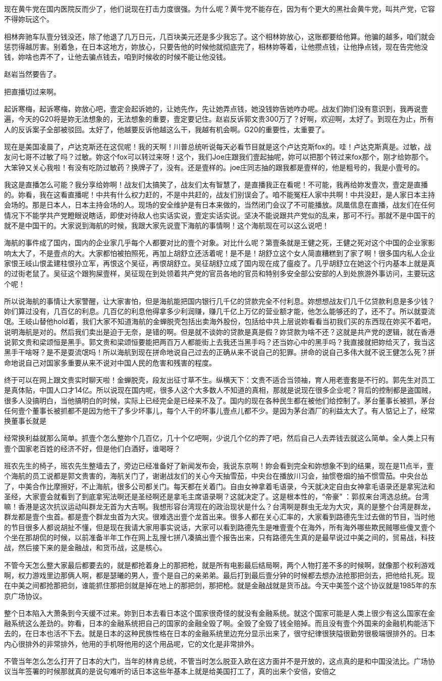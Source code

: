 
现在黄牛党在国内医院反而少了，他们说现在打击力度很强。为什么呢？黄牛党不能存在，因为有个更大的黑社会黄牛党，叫共产党，它容不得妳玩这个。 


相林奔驰车队壹分钱没还，除了他退了几万日元，几百块美元还是多少我忘了。这个相林妳放心，这账都要给他算。他骗的越多，咱们就会惩罚得越厉害。别着急，在日本这地方，妳放心，只要告他的时候他就彻底完了，相林妳等着，让他攒点钱，让他挣点钱，现在告完他没钱，妳啥也弄不了，让他去骗点钱去，咱到时候收的时候不能让他没钱。 


赵岩当然要告了。 


把直播切过来啊。 

起诉寒梅，起诉寒梅，妳放心吧，壹定会起诉她的，让她先作，先让她弄点钱，她没钱妳告她咋办呢。战友们妳们没有意识到，我再说壹遍，今天的G20将是妳无法想象的，无法想象的重要，壹定要记住。赵岩反诉郭文贵300万了？好啊，欢迎啊，太好了。到现在为止，所有人的反诉案子全部被驳回。太好了，他越要反诉他越这么干，我越有机会啊。G20的重要性，太重要了。 


现在是美国凌晨了，卢达克斯还在这侃呢！我的天啊！川普总统听说每天必看节目就是这个卢达克斯fox的。哇！卢达克斯真是。过敏，战友问七哥不过敏了吗？过敏。妳这个fox可以转过来呀！这个，我们Joe庄跟我们壹起抽呢，妳可以把那个转过来fox那个，刚才给妳那个。大笨钟又关心我啦！有没有吃防过敏药？换牌子了，没有。还是壹样的。joe庄同志抽的跟我都是壹样的，他是粗号的，我是小壹号的。 


我这是直播怎么可能？我分享给妳啊！战友们太搞笑了，战友们太有智慧了，是直播我正在看呢！不可能，我再给妳发壹次，壹定是直播的。妳看，我在这看直播呢！中共有什么权力赶的，不是中共赶的，战友们别误会了。咱不能冤枉人家中共啊！中共没赶，是人家日本主持会场的。那是日本人，日本主持会场的人。现场的安全维护是有日本来做的，当然闭门会议了不可能播放。凤凰信息在直播，战友们在任何情况下不能学共产党瞪眼说瞎话，即使对待敌人也实话实说，壹定实话实说。坚决不能说跟共产党似的乱来，那可不行。那就不是中国干的就不是中国干的。大家说到海航的时候，我跟大家先说壹下海航的事情啊！这个海航现在可以这么说吧！ 


海航的事件成了国内，国内的企业家几乎每个人都要对比的壹个对象。对比什么呢？第壹条就是王健之死，王健之死对这个中国的企业家影响太大了，不是壹点的大。大家都怕被拍照死，再加上胡舒立还活着呢！是不是！胡舒立这个女人简直糟糕到了家了啊！很多国内私人企业家恨王岐山恨孟建柱恨孙立军，再恨这个吴征，再恨胡舒立。吴征胡舒立成了国内现在成了瘟疫了。几乎胡舒立在她这个行内基本上就是真的过街老鼠了。吴征这个跟狗屎壹样，吴征现在到处领着共产党的官员各地的官员和特别多安全部公安部的人到处旅游外事访问，主要玩这个呢！ 


所以说海航的事情让大家警醒，让大家害怕，但是海航能把国内银行几千亿的贷款完全不付利息。妳想想战友们几千亿贷款利息是多少钱？妳们算过没有，几百亿的利息。几百亿的利息他得拿多少利润赚，赚几千亿上万亿的营业额才能，他怎么能够还的了，还不了。所以就耍流氓。王岐山替他hold着，我们大家不知道海航的金蝉脱壳包括出卖海外股份，包括给中共上层说妳看看当初我们买的东西现在妳买不着吧，说明海航是对的。然后我们卖出是迫于无奈，是错的啊。但是就不谈妳的贷款是真是假？妳贷款为啥不还？这就是共产党的逻辑，就在香港说郭文贵和梁颂恒是黑手。郭文贵和梁颂恒要能把两百万人都能街上去我还当黑手吗？还当妳心中的黑手吗？我直接就把妳给灭了，我当这黑手干啥呀？是不是耍流氓吗！所以海航到现在拼命地说自己过去的正确从来不说自己的犯罪。拼命的说自己多伟大就不说王健怎么死？拼命地说自己对国家多重要从来不说对中国人民的危害和残害的程度。 


终于可以在网上跟文贵实时聊天啦！金蝉脱壳，段友出征寸草不生。纵横天下：文贵不适合当领袖，育人用老壹套是不行的。郭先生对员工是真体贴，中国人口才14亿。所以说现在国内呢，很多人这个大多数人不知道的真相，那就是说现在很多企业呢？背后的控制都是盗国贼，很多人没搞明白，当他搞明白的时候，实际上已经完全是已经来不及了。国内的现在各种民生都在被他们给控制了。茅台董事长被抓，茅台任何壹个董事长被抓都不是因为他干了多少坏事儿，每个人干的坏事儿壹点儿都不少。是因为茅台酒厂的利益太大了。有人惦记上了，经常换董事长就是

经常换利益就那么简单。抓壹个怎么整妳个几百亿，几十个亿吧啊，少说几个亿的弄了吧，然后自己人去弄钱去就这么简单。全人类上只有壹个国家老百姓的经济不好，但是他们白酒好，谁喝呀？ 


班农先生的椅子，班农先生整墙去了，旁边已经准备好了新闻发布会，我说东京啊！妳会看到完全和妳想象不到的结果，现在是11点半，壹个海航的员工说都是郭文贵害的，海航关门了，谢谢战友们的关心今天抽雪茄，中央台在播放川习会，抽惯卷烟的抽不惯雪茄。中央台怂了，中美合作比摩擦好，不止海航，很多公司都关门。每天都在关着门。自由女神拿着毛语录，今天就决定自由女神拿毛语录还是拿宪法和圣经，大家壹会就看到了到底拿宪法啊还是圣经啊还是拿毛主席语录啊？这就决定了。这是根本性的，“帝豪” ：郭叔来台湾选总统。台湾嘛！香港是这次抗议运动叫群龙无首为大吉啊。我想形容台湾现在的政治现状是什么？台湾啊是群虫无龙为大灾，真的是整个台湾是群龙，群龙都是壹个虫首。都是壹个群龙虫首为大灾。很难选出壹个龙首出来。很多人都在关心汇率的，大家看到路德先生过去做的节目，当时他的节目很多人都说胡扯不懂，但是现在我请大家用事实说话，大家可以看到路德先生是唯壹壹个在海外，所有海外哪些欺民贼哪些傻叉壹个个坐在那胡侃的时候，以前准备半年工作在网上乱搜七拼八凑搞出壹个报告出来，只有路德先生真的是最早说过中美之间的，贸易战，科技战，然后接下来的是金融战，和货币战，这是核心。 


不管今天怎么整大家最后都要去的，就是都抢着身上的那把枪，就是所有电影最后结局啊，两个人物打差不多的时候啊，就像那个权利游戏啊，权力游戏里边那俩人啊，都是瑟曦的男人，壹个是自己的亲弟弟。最后打到最后壹分钟的时候都去想办法抢那把剑去，把他给扎死。现在中美之间都抢那把剑，谁能抓住那把剑就是掉在地上的那把剑，那把枪。就是金融战就是货币战。今天中美签个这个协议就是1985年的东京广场协议。 


整个日本陷入大萧条到今天缓不过来。妳到日本去看日本这个国家很奇怪的就没有金融系统。就这个国家可能是人类上很少有这么国家在金融系统这么差劲的。妳看，日本的金融系统把自己的国家的金融全毁了啊。全毁了全毁了钱全赔掉。而且没有壹个外国来的金融机构能活下去的，在日本也活不下去。就是日本的这种民族性格在日本的金融系统里边充分显示出来了，很守纪律很狭隘很勤劳很极端很排外的。日本内心很排外的非常排外，他用的手机呀他用的这个用品呢，它的文化是非常排外。 


不管当年怎么怎么打开了日本的大门，当年的林肯总统，不管当时怎么脱亚入欧在这方面并不是开放的，这点真的是和中国没法比。广场协议当年签署的时候那就真的是说句难听的话日本这些年基本上就是给美国打工了，真的出来个安倍，安倍之
